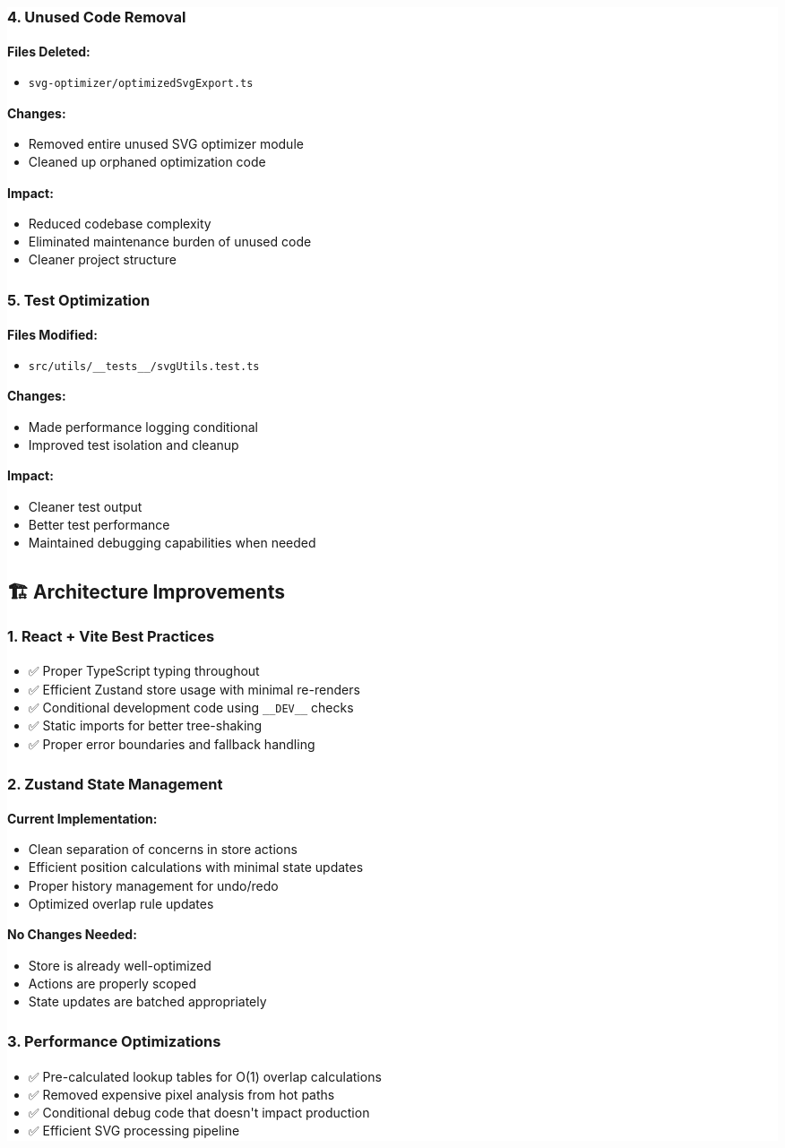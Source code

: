 ### 4. **Unused Code Removal**
**Files Deleted:**
- `svg-optimizer/optimizedSvgExport.ts`

**Changes:**
- Removed entire unused SVG optimizer module
- Cleaned up orphaned optimization code

**Impact:**
- Reduced codebase complexity
- Eliminated maintenance burden of unused code
- Cleaner project structure

### 5. **Test Optimization**
**Files Modified:**
- `src/utils/__tests__/svgUtils.test.ts`

**Changes:**
- Made performance logging conditional
- Improved test isolation and cleanup

**Impact:**
- Cleaner test output
- Better test performance
- Maintained debugging capabilities when needed

## 🏗️ Architecture Improvements

### 1. **React + Vite Best Practices**
- ✅ Proper TypeScript typing throughout
- ✅ Efficient Zustand store usage with minimal re-renders
- ✅ Conditional development code using `__DEV__` checks
- ✅ Static imports for better tree-shaking
- ✅ Proper error boundaries and fallback handling

### 2. **Zustand State Management**
**Current Implementation:**
- Clean separation of concerns in store actions
- Efficient position calculations with minimal state updates
- Proper history management for undo/redo
- Optimized overlap rule updates

**No Changes Needed:**
- Store is already well-optimized
- Actions are properly scoped
- State updates are batched appropriately

### 3. **Performance Optimizations**
- ✅ Pre-calculated lookup tables for O(1) overlap calculations
- ✅ Removed expensive pixel analysis from hot paths
- ✅ Conditional debug code that doesn't impact production
- ✅ Efficient SVG processing pipeline
